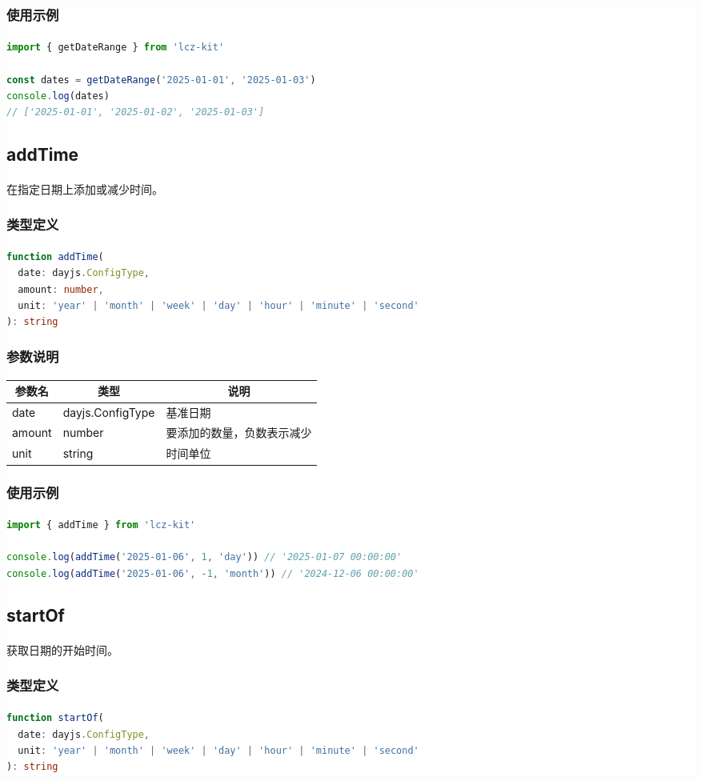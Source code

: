 ### 使用示例

```ts
import { getDateRange } from 'lcz-kit'

const dates = getDateRange('2025-01-01', '2025-01-03')
console.log(dates)
// ['2025-01-01', '2025-01-02', '2025-01-03']
```

## addTime

在指定日期上添加或减少时间。

### 类型定义

```ts
function addTime(
  date: dayjs.ConfigType,
  amount: number,
  unit: 'year' | 'month' | 'week' | 'day' | 'hour' | 'minute' | 'second'
): string
```

### 参数说明

| 参数名 | 类型             | 说明                       |
| ------ | ---------------- | -------------------------- |
| date   | dayjs.ConfigType | 基准日期                   |
| amount | number           | 要添加的数量，负数表示减少 |
| unit   | string           | 时间单位                   |

### 使用示例

```ts
import { addTime } from 'lcz-kit'

console.log(addTime('2025-01-06', 1, 'day')) // '2025-01-07 00:00:00'
console.log(addTime('2025-01-06', -1, 'month')) // '2024-12-06 00:00:00'
```

## startOf

获取日期的开始时间。

### 类型定义

```ts
function startOf(
  date: dayjs.ConfigType,
  unit: 'year' | 'month' | 'week' | 'day' | 'hour' | 'minute' | 'second'
): string
```
